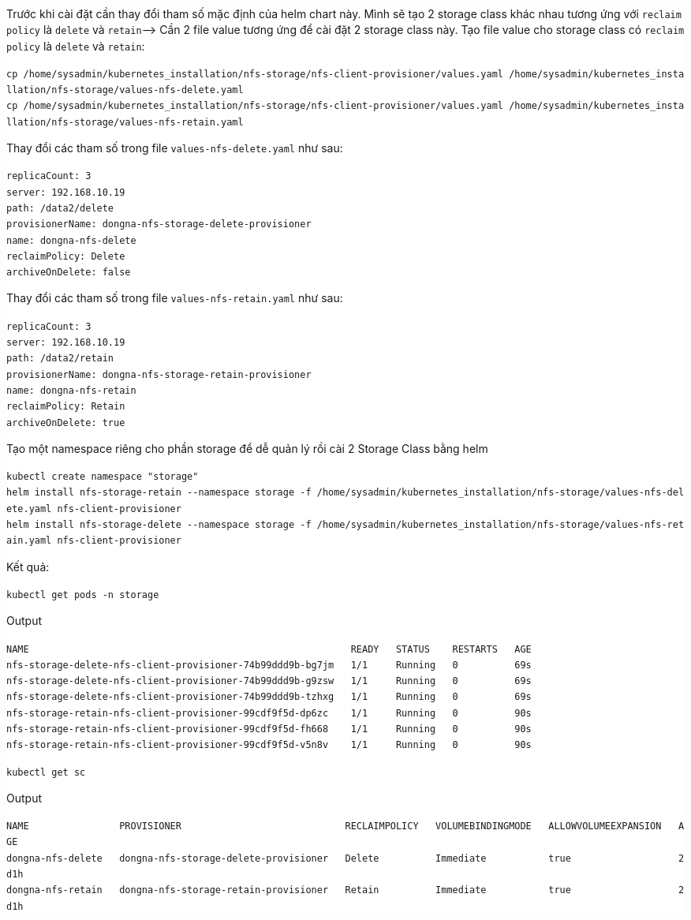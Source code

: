 Trước khi cài đặt cần thay đổi tham số mặc định của helm chart này. Mình sẽ tạo 2 storage class khác nhau tương ứng với `reclaim policy` là `delete` và `retain`--> Cần 2 file value tương ứng để cài đặt 2 storage class này. Tạo file value cho storage class có `reclaim policy` là `delete` và `retain`:
```
cp /home/sysadmin/kubernetes_installation/nfs-storage/nfs-client-provisioner/values.yaml /home/sysadmin/kubernetes_installation/nfs-storage/values-nfs-delete.yaml
cp /home/sysadmin/kubernetes_installation/nfs-storage/nfs-client-provisioner/values.yaml /home/sysadmin/kubernetes_installation/nfs-storage/values-nfs-retain.yaml
```

Thay đổi các tham số trong file `values-nfs-delete.yaml` như sau:
```
replicaCount: 3
server: 192.168.10.19
path: /data2/delete
provisionerName: dongna-nfs-storage-delete-provisioner
name: dongna-nfs-delete
reclaimPolicy: Delete
archiveOnDelete: false
```

Thay đổi các tham số trong file `values-nfs-retain.yaml` như sau:
```
replicaCount: 3
server: 192.168.10.19
path: /data2/retain
provisionerName: dongna-nfs-storage-retain-provisioner
name: dongna-nfs-retain
reclaimPolicy: Retain
archiveOnDelete: true
```

Tạo một namespace riêng cho phần storage để dễ quản lý rồi cài 2 Storage Class bằng helm

```
kubectl create namespace "storage"
helm install nfs-storage-retain --namespace storage -f /home/sysadmin/kubernetes_installation/nfs-storage/values-nfs-delete.yaml nfs-client-provisioner
helm install nfs-storage-delete --namespace storage -f /home/sysadmin/kubernetes_installation/nfs-storage/values-nfs-retain.yaml nfs-client-provisioner
```

Kết quả:
```
kubectl get pods -n storage
```
Output
```
NAME                                                         READY   STATUS    RESTARTS   AGE
nfs-storage-delete-nfs-client-provisioner-74b99ddd9b-bg7jm   1/1     Running   0          69s
nfs-storage-delete-nfs-client-provisioner-74b99ddd9b-g9zsw   1/1     Running   0          69s
nfs-storage-delete-nfs-client-provisioner-74b99ddd9b-tzhxg   1/1     Running   0          69s
nfs-storage-retain-nfs-client-provisioner-99cdf9f5d-dp6zc    1/1     Running   0          90s
nfs-storage-retain-nfs-client-provisioner-99cdf9f5d-fh668    1/1     Running   0          90s
nfs-storage-retain-nfs-client-provisioner-99cdf9f5d-v5n8v    1/1     Running   0          90s
```
```
kubectl get sc
```
Output
```
NAME                PROVISIONER                             RECLAIMPOLICY   VOLUMEBINDINGMODE   ALLOWVOLUMEEXPANSION   AGE
dongna-nfs-delete   dongna-nfs-storage-delete-provisioner   Delete          Immediate           true                   2d1h
dongna-nfs-retain   dongna-nfs-storage-retain-provisioner   Retain          Immediate           true                   2d1h
```